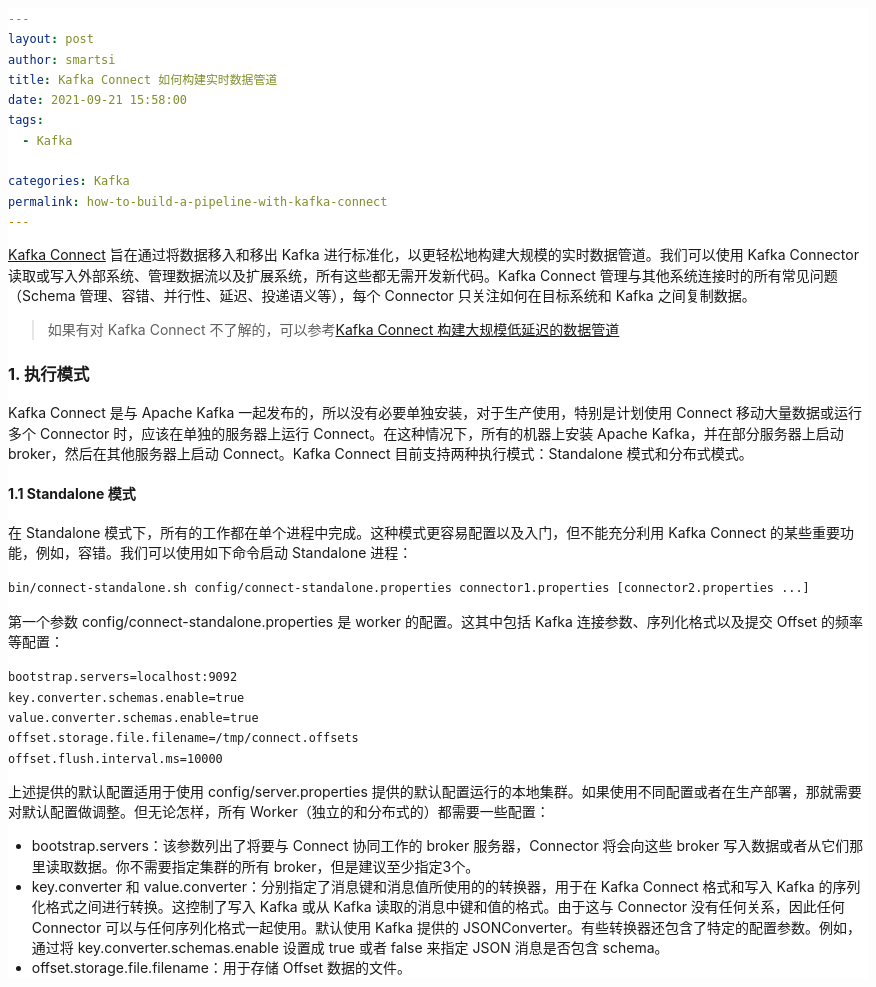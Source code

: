 ```yaml
---
layout: post
author: smartsi
title: Kafka Connect 如何构建实时数据管道
date: 2021-09-21 15:58:00
tags:
  - Kafka

categories: Kafka
permalink: how-to-build-a-pipeline-with-kafka-connect
---
```


[Kafka Connect](http://smartsi.club/announcing-kafka-connect-building-large-scale-low-latency-data-pipelines.html) 旨在通过将数据移入和移出 Kafka 进行标准化，以更轻松地构建大规模的实时数据管道。我们可以使用 Kafka Connector 读取或写入外部系统、管理数据流以及扩展系统，所有这些都无需开发新代码。Kafka Connect 管理与其他系统连接时的所有常见问题（Schema 管理、容错、并行性、延迟、投递语义等），每个 Connector 只关注如何在目标系统和 Kafka 之间复制数据。

> 如果有对 Kafka Connect 不了解的，可以参考[Kafka Connect 构建大规模低延迟的数据管道](http://smartsi.club/announcing-kafka-connect-building-large-scale-low-latency-data-pipelines.html)

### 1. 执行模式

Kafka Connect 是与 Apache Kafka 一起发布的，所以没有必要单独安装，对于生产使用，特别是计划使用 Connect 移动大量数据或运行多个 Connector 时，应该在单独的服务器上运行 Connect。在这种情况下，所有的机器上安装 Apache Kafka，并在部分服务器上启动 broker，然后在其他服务器上启动 Connect。Kafka Connect 目前支持两种执行模式：Standalone 模式和分布式模式。

#### 1.1 Standalone 模式

在 Standalone 模式下，所有的工作都在单个进程中完成。这种模式更容易配置以及入门，但不能充分利用 Kafka Connect 的某些重要功能，例如，容错。我们可以使用如下命令启动 Standalone 进程：
```
bin/connect-standalone.sh config/connect-standalone.properties connector1.properties [connector2.properties ...]
```
第一个参数 config/connect-standalone.properties 是 worker 的配置。这其中包括 Kafka 连接参数、序列化格式以及提交 Offset 的频率等配置：
```xml
bootstrap.servers=localhost:9092
key.converter.schemas.enable=true
value.converter.schemas.enable=true
offset.storage.file.filename=/tmp/connect.offsets
offset.flush.interval.ms=10000
```
上述提供的默认配置适用于使用 config/server.properties 提供的默认配置运行的本地集群。如果使用不同配置或者在生产部署，那就需要对默认配置做调整。但无论怎样，所有 Worker（独立的和分布式的）都需要一些配置：
- bootstrap.servers：该参数列出了将要与 Connect 协同工作的 broker 服务器，Connector 将会向这些 broker 写入数据或者从它们那里读取数据。你不需要指定集群的所有 broker，但是建议至少指定3个。
- key.converter 和 value.converter：分别指定了消息键和消息值所使用的的转换器，用于在 Kafka Connect 格式和写入 Kafka 的序列化格式之间进行转换。这控制了写入 Kafka 或从 Kafka 读取的消息中键和值的格式。由于这与 Connector 没有任何关系，因此任何 Connector 可以与任何序列化格式一起使用。默认使用 Kafka 提供的 JSONConverter。有些转换器还包含了特定的配置参数。例如，通过将 key.converter.schemas.enable 设置成 true 或者 false 来指定 JSON 消息是否包含 schema。
- offset.storage.file.filename：用于存储 Offset 数据的文件。
